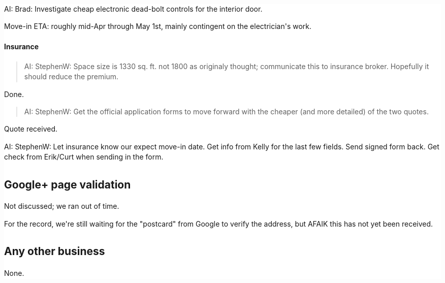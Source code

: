 AI: Brad: Investigate cheap electronic dead-bolt controls for the interior
door.

Move-in ETA: roughly mid-Apr through May 1st, mainly contingent on the
electrician's work.

#### Insurance

> AI: StephenW: Space size is 1330 sq. ft. not 1800 as originaly thought;
> communicate this to insurance broker. Hopefully it should reduce the premium.

Done.

> AI: StephenW: Get the official application forms to move forward with the
> cheaper (and more detailed) of the two quotes.

Quote received.

AI: StephenW: Let insurance know our expect move-in date. Get info from
Kelly for the last few fields. Send signed form back. Get check from
Erik/Curt when sending in the form.

## Google+ page validation

Not discussed; we ran out of time.

For the record, we're still waiting for the "postcard" from Google to verify
the address, but AFAIK this has not yet been received.

## Any other business

None.
